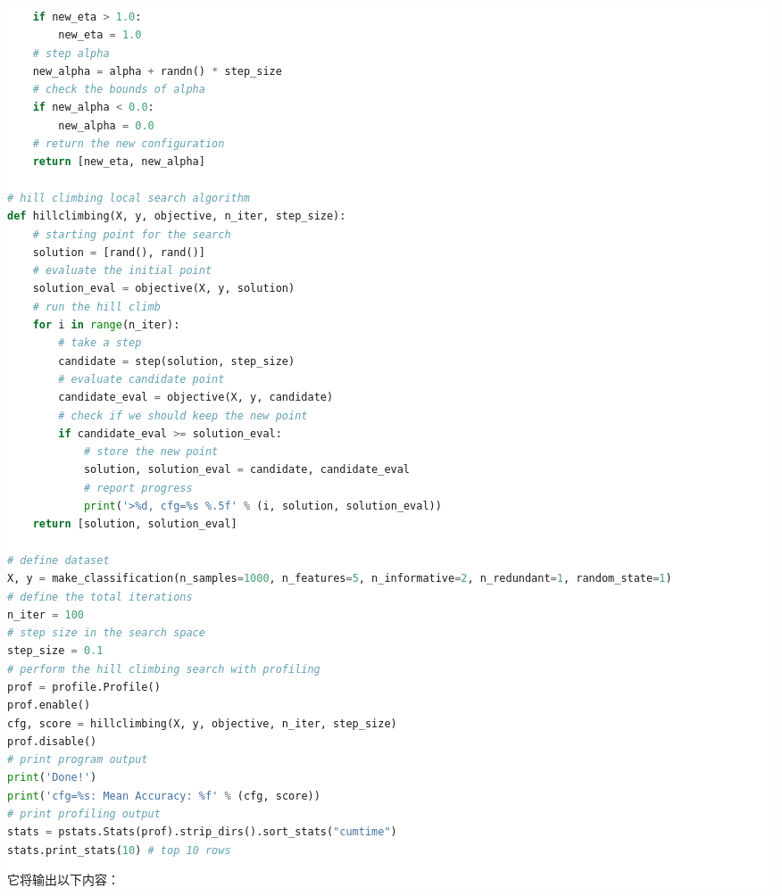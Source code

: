 ```py
	if new_eta > 1.0:
		new_eta = 1.0
	# step alpha
	new_alpha = alpha + randn() * step_size
	# check the bounds of alpha
	if new_alpha < 0.0:
		new_alpha = 0.0
	# return the new configuration
	return [new_eta, new_alpha]

# hill climbing local search algorithm
def hillclimbing(X, y, objective, n_iter, step_size):
	# starting point for the search
	solution = [rand(), rand()]
	# evaluate the initial point
	solution_eval = objective(X, y, solution)
	# run the hill climb
	for i in range(n_iter):
		# take a step
		candidate = step(solution, step_size)
		# evaluate candidate point
		candidate_eval = objective(X, y, candidate)
		# check if we should keep the new point
		if candidate_eval >= solution_eval:
			# store the new point
			solution, solution_eval = candidate, candidate_eval
			# report progress
			print('>%d, cfg=%s %.5f' % (i, solution, solution_eval))
	return [solution, solution_eval]

# define dataset
X, y = make_classification(n_samples=1000, n_features=5, n_informative=2, n_redundant=1, random_state=1)
# define the total iterations
n_iter = 100
# step size in the search space
step_size = 0.1
# perform the hill climbing search with profiling
prof = profile.Profile()
prof.enable()
cfg, score = hillclimbing(X, y, objective, n_iter, step_size)
prof.disable()
# print program output
print('Done!')
print('cfg=%s: Mean Accuracy: %f' % (cfg, score))
# print profiling output
stats = pstats.Stats(prof).strip_dirs().sort_stats("cumtime")
stats.print_stats(10) # top 10 rows
```

它将输出以下内容：
